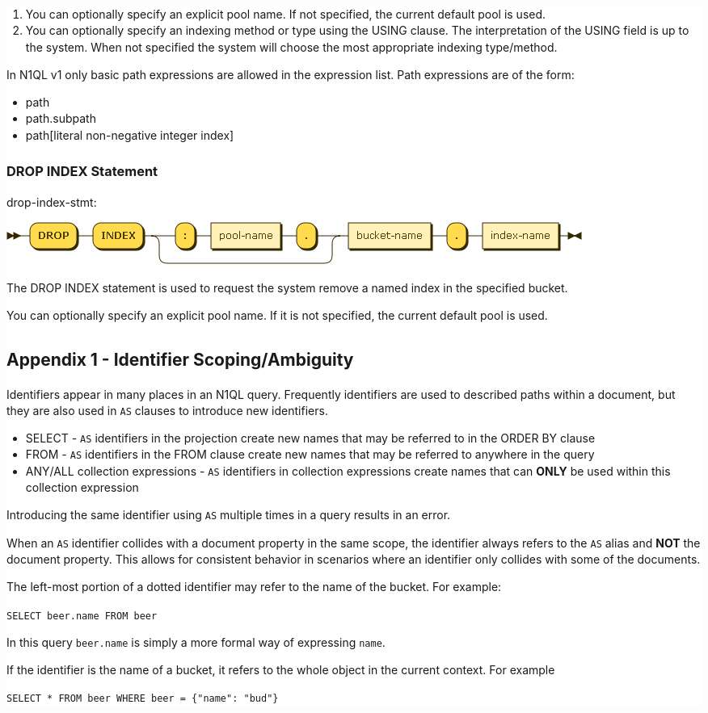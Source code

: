 1.  You can optionally specify an explicit pool name.  If not specified, the current default pool is used.
2.  You can optionally specify an indexing method or type using the USING clause.  The interpretation of the USING field is up to the system.  When not specified the system will choose the most appropriate indexing type/method.

In N1QL v1 only basic path expressions are allowed in the expression list.  Path expressions are of the form:

* path
* path.subpath
* path[literal non-negative integer index]

### DROP INDEX Statement

drop-index-stmt:

![](diagram/drop-index-stmt.png)

The DROP INDEX statement is used to request the system remove a named index in the specified bucket.

You can optionally specify an explicit pool name.  If it is not specified, the current default pool is used.

## Appendix 1 - Identifier Scoping/Ambiguity

Identifiers appear in many places in an N1QL query.  Frequently identifiers are used to described paths within a document, but they are also used in `AS` clauses to introduce new identifiers.

* SELECT - `AS` identifiers in the projection create new names that may be referred to in the ORDER BY clause
* FROM - `AS` identifiers in the FROM clause create new names that may be referred to anywhere in the query
* ANY/ALL collection expressions - `AS` identifiers in collection expressions create names that can **ONLY** be used within this collection expression

Introducing the same identifier using `AS` multiple times in a query results in an error.

When an `AS` identifier collides with a document property in the same scope, the identifier always refers to the `AS` alias and **NOT** the document property.  This allows for consistent behavior in scenarios where an identifier only collides with some of the documents.

The left-most portion of a dotted identifier may refer to the name of the bucket.  For example:

    SELECT beer.name FROM beer

In this query `beer.name` is simply a more formal way of expressing `name`.

If the identifier is the name of a bucket, it refers to the whole object in the current context.  For example

    SELECT * FROM beer WHERE beer = {"name": "bud"}
